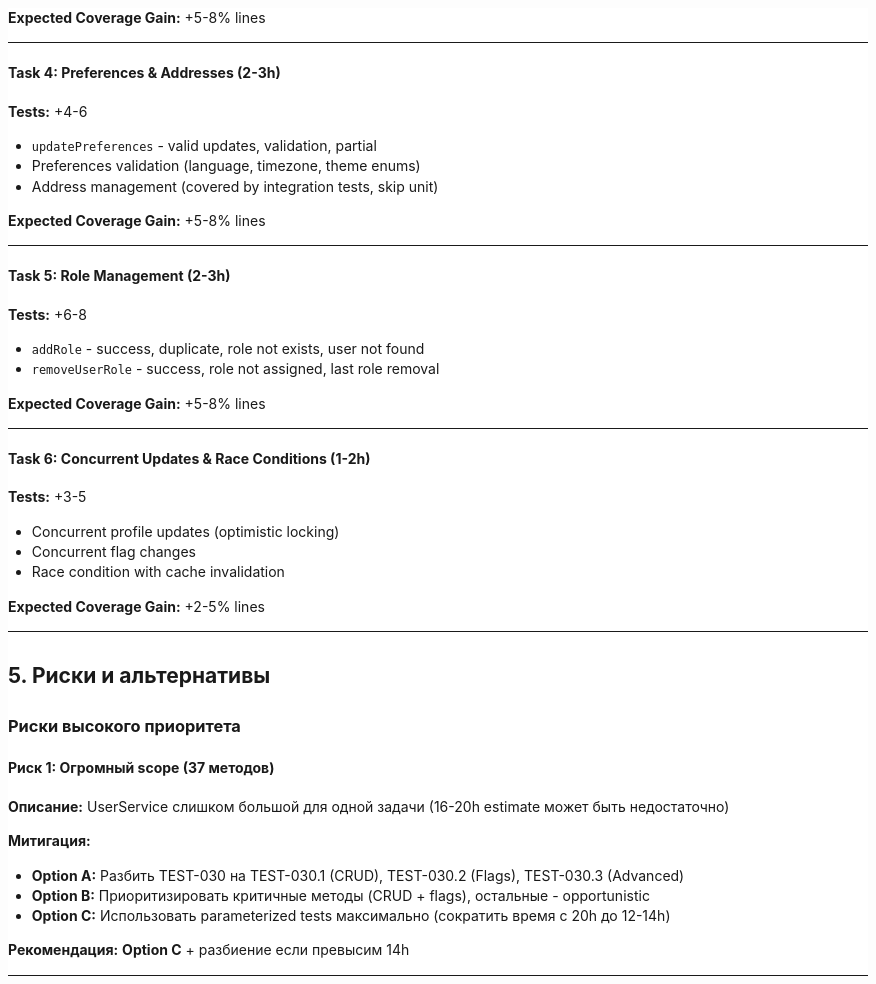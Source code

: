 **Expected Coverage Gain:** +5-8% lines

---

#### Task 4: Preferences & Addresses (2-3h)

**Tests:** +4-6

- `updatePreferences` - valid updates, validation, partial
- Preferences validation (language, timezone, theme enums)
- Address management (covered by integration tests, skip unit)

**Expected Coverage Gain:** +5-8% lines

---

#### Task 5: Role Management (2-3h)

**Tests:** +6-8

- `addRole` - success, duplicate, role not exists, user not found
- `removeUserRole` - success, role not assigned, last role removal

**Expected Coverage Gain:** +5-8% lines

---

#### Task 6: Concurrent Updates & Race Conditions (1-2h)

**Tests:** +3-5

- Concurrent profile updates (optimistic locking)
- Concurrent flag changes
- Race condition with cache invalidation

**Expected Coverage Gain:** +2-5% lines

---

## 5. Риски и альтернативы

### Риски высокого приоритета

#### Риск 1: Огромный scope (37 методов)

**Описание:** UserService слишком большой для одной задачи (16-20h estimate может быть недостаточно)

**Митигация:**

- **Option A:** Разбить TEST-030 на TEST-030.1 (CRUD), TEST-030.2 (Flags), TEST-030.3 (Advanced)
- **Option B:** Приоритизировать критичные методы (CRUD + flags), остальные - opportunistic
- **Option C:** Использовать parameterized tests максимально (сократить время с 20h до 12-14h)

**Рекомендация:** **Option C** + разбиение если превысим 14h

---
